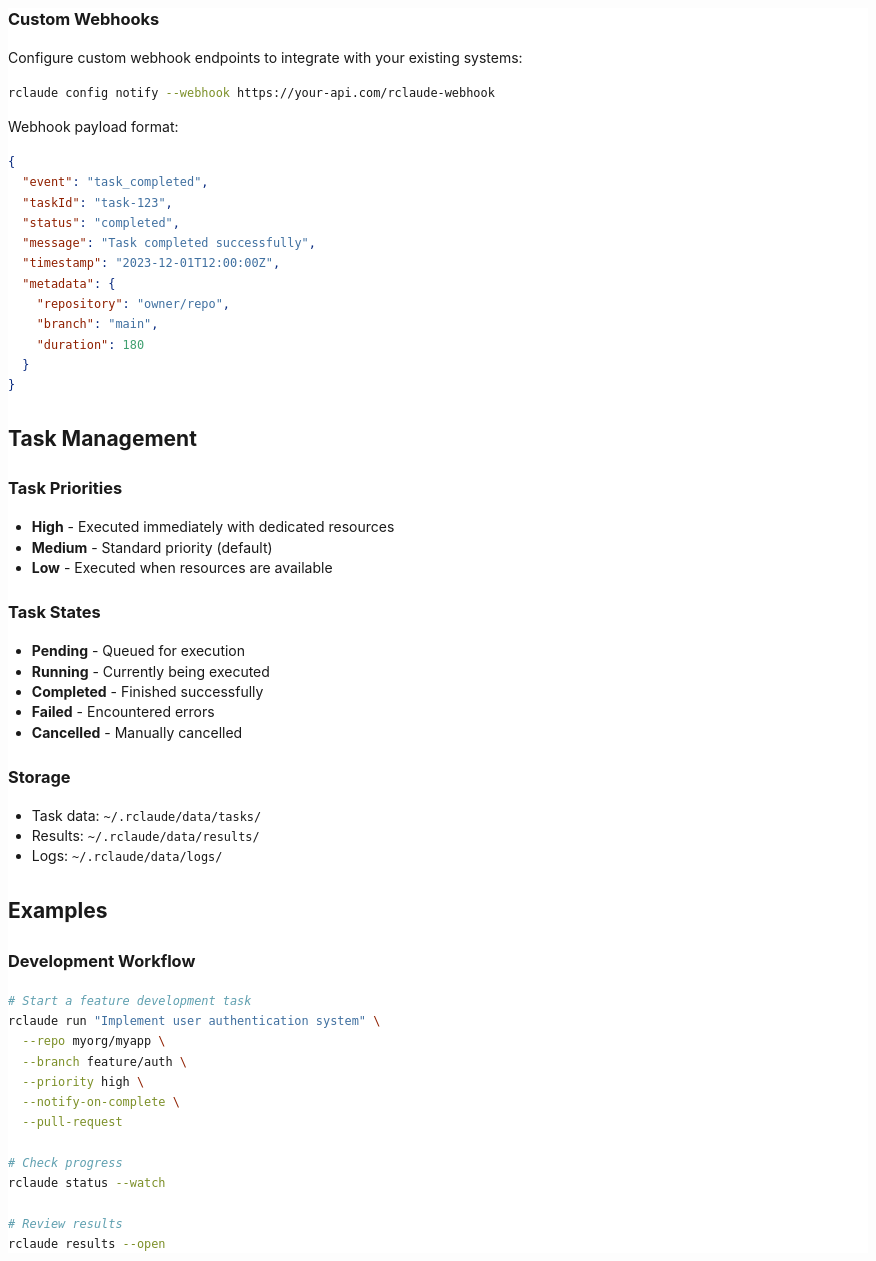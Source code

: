 ### Custom Webhooks
Configure custom webhook endpoints to integrate with your existing systems:

```bash
rclaude config notify --webhook https://your-api.com/rclaude-webhook
```

Webhook payload format:
```json
{
  "event": "task_completed",
  "taskId": "task-123",
  "status": "completed",
  "message": "Task completed successfully",
  "timestamp": "2023-12-01T12:00:00Z",
  "metadata": {
    "repository": "owner/repo",
    "branch": "main",
    "duration": 180
  }
}
```

## Task Management

### Task Priorities
- **High** - Executed immediately with dedicated resources
- **Medium** - Standard priority (default)
- **Low** - Executed when resources are available

### Task States
- **Pending** - Queued for execution
- **Running** - Currently being executed
- **Completed** - Finished successfully
- **Failed** - Encountered errors
- **Cancelled** - Manually cancelled

### Storage
- Task data: `~/.rclaude/data/tasks/`
- Results: `~/.rclaude/data/results/`
- Logs: `~/.rclaude/data/logs/`

## Examples

### Development Workflow
```bash
# Start a feature development task
rclaude run "Implement user authentication system" \
  --repo myorg/myapp \
  --branch feature/auth \
  --priority high \
  --notify-on-complete \
  --pull-request

# Check progress
rclaude status --watch

# Review results
rclaude results --open
```
